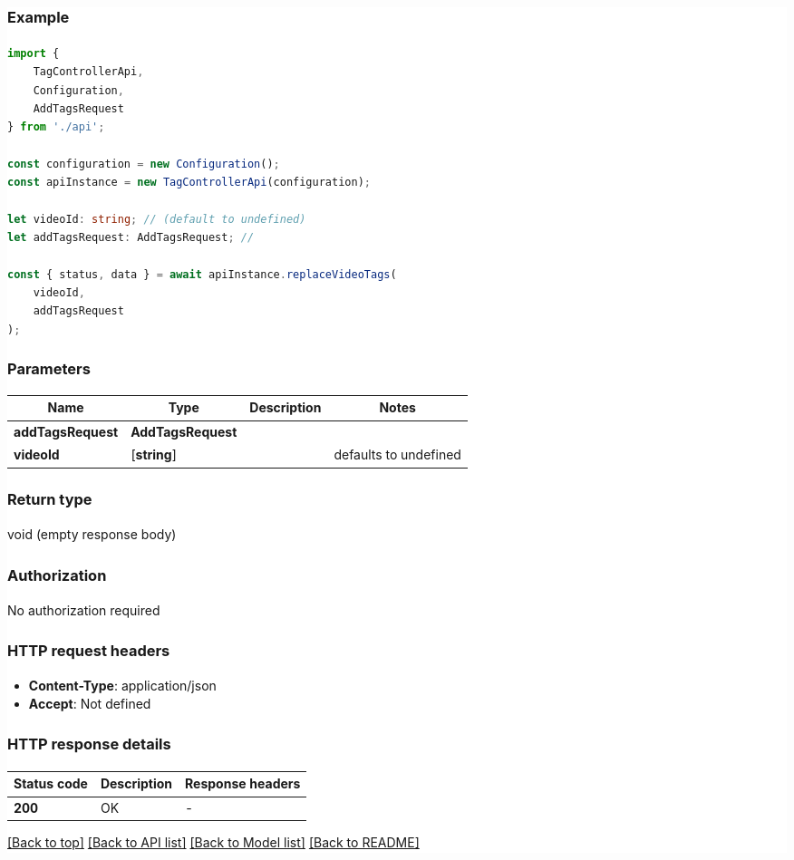 
### Example

```typescript
import {
    TagControllerApi,
    Configuration,
    AddTagsRequest
} from './api';

const configuration = new Configuration();
const apiInstance = new TagControllerApi(configuration);

let videoId: string; // (default to undefined)
let addTagsRequest: AddTagsRequest; //

const { status, data } = await apiInstance.replaceVideoTags(
    videoId,
    addTagsRequest
);
```

### Parameters

|Name | Type | Description  | Notes|
|------------- | ------------- | ------------- | -------------|
| **addTagsRequest** | **AddTagsRequest**|  | |
| **videoId** | [**string**] |  | defaults to undefined|


### Return type

void (empty response body)

### Authorization

No authorization required

### HTTP request headers

 - **Content-Type**: application/json
 - **Accept**: Not defined


### HTTP response details
| Status code | Description | Response headers |
|-------------|-------------|------------------|
|**200** | OK |  -  |

[[Back to top]](#) [[Back to API list]](../README.md#documentation-for-api-endpoints) [[Back to Model list]](../README.md#documentation-for-models) [[Back to README]](../README.md)
